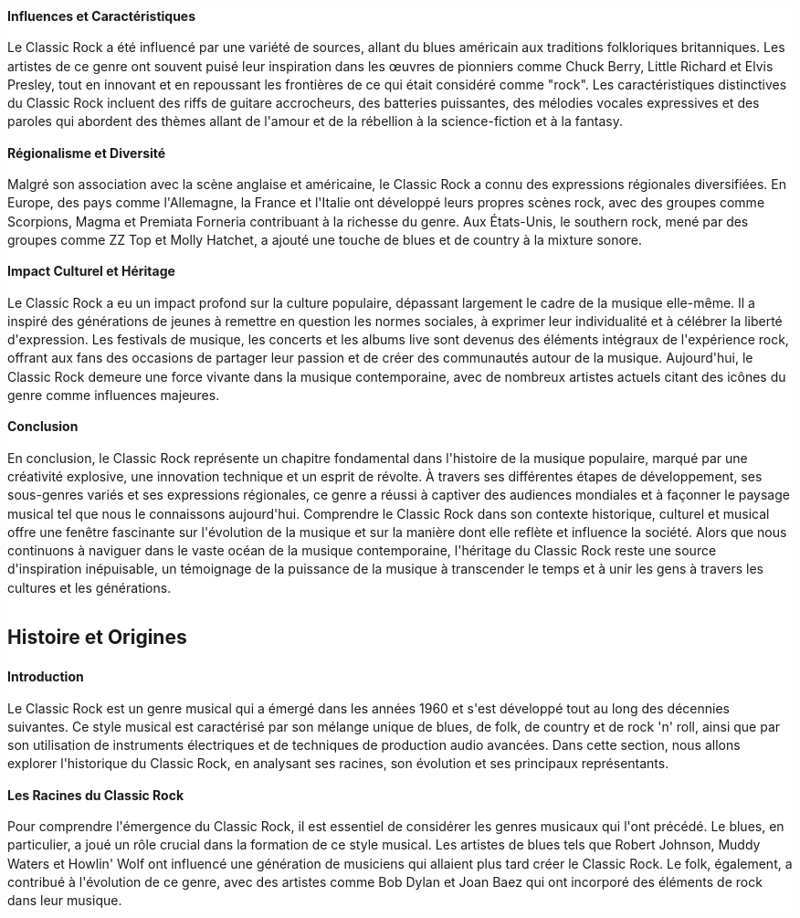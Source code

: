 **Influences et Caractéristiques**

Le Classic Rock a été influencé par une variété de sources, allant du blues américain aux traditions folkloriques britanniques. Les artistes de ce genre ont souvent puisé leur inspiration dans les œuvres de pionniers comme Chuck Berry, Little Richard et Elvis Presley, tout en innovant et en repoussant les frontières de ce qui était considéré comme "rock". Les caractéristiques distinctives du Classic Rock incluent des riffs de guitare accrocheurs, des batteries puissantes, des mélodies vocales expressives et des paroles qui abordent des thèmes allant de l'amour et de la rébellion à la science-fiction et à la fantasy.

**Régionalisme et Diversité**

Malgré son association avec la scène anglaise et américaine, le Classic Rock a connu des expressions régionales diversifiées. En Europe, des pays comme l'Allemagne, la France et l'Italie ont développé leurs propres scènes rock, avec des groupes comme Scorpions, Magma et Premiata Forneria contribuant à la richesse du genre. Aux États-Unis, le southern rock, mené par des groupes comme ZZ Top et Molly Hatchet, a ajouté une touche de blues et de country à la mixture sonore.

**Impact Culturel et Héritage**

Le Classic Rock a eu un impact profond sur la culture populaire, dépassant largement le cadre de la musique elle-même. Il a inspiré des générations de jeunes à remettre en question les normes sociales, à exprimer leur individualité et à célébrer la liberté d'expression. Les festivals de musique, les concerts et les albums live sont devenus des éléments intégraux de l'expérience rock, offrant aux fans des occasions de partager leur passion et de créer des communautés autour de la musique. Aujourd'hui, le Classic Rock demeure une force vivante dans la musique contemporaine, avec de nombreux artistes actuels citant des icônes du genre comme influences majeures.

**Conclusion**

En conclusion, le Classic Rock représente un chapitre fondamental dans l'histoire de la musique populaire, marqué par une créativité explosive, une innovation technique et un esprit de révolte. À travers ses différentes étapes de développement, ses sous-genres variés et ses expressions régionales, ce genre a réussi à captiver des audiences mondiales et à façonner le paysage musical tel que nous le connaissons aujourd'hui. Comprendre le Classic Rock dans son contexte historique, culturel et musical offre une fenêtre fascinante sur l'évolution de la musique et sur la manière dont elle reflète et influence la société. Alors que nous continuons à naviguer dans le vaste océan de la musique contemporaine, l'héritage du Classic Rock reste une source d'inspiration inépuisable, un témoignage de la puissance de la musique à transcender le temps et à unir les gens à travers les cultures et les générations.

## Histoire et Origines

**Introduction**

Le Classic Rock est un genre musical qui a émergé dans les années 1960 et s'est développé tout au long des décennies suivantes. Ce style musical est caractérisé par son mélange unique de blues, de folk, de country et de rock 'n' roll, ainsi que par son utilisation de instruments électriques et de techniques de production audio avancées. Dans cette section, nous allons explorer l'historique du Classic Rock, en analysant ses racines, son évolution et ses principaux représentants.

**Les Racines du Classic Rock**

Pour comprendre l'émergence du Classic Rock, il est essentiel de considérer les genres musicaux qui l'ont précédé. Le blues, en particulier, a joué un rôle crucial dans la formation de ce style musical. Les artistes de blues tels que Robert Johnson, Muddy Waters et Howlin' Wolf ont influencé une génération de musiciens qui allaient plus tard créer le Classic Rock. Le folk, également, a contribué à l'évolution de ce genre, avec des artistes comme Bob Dylan et Joan Baez qui ont incorporé des éléments de rock dans leur musique.
